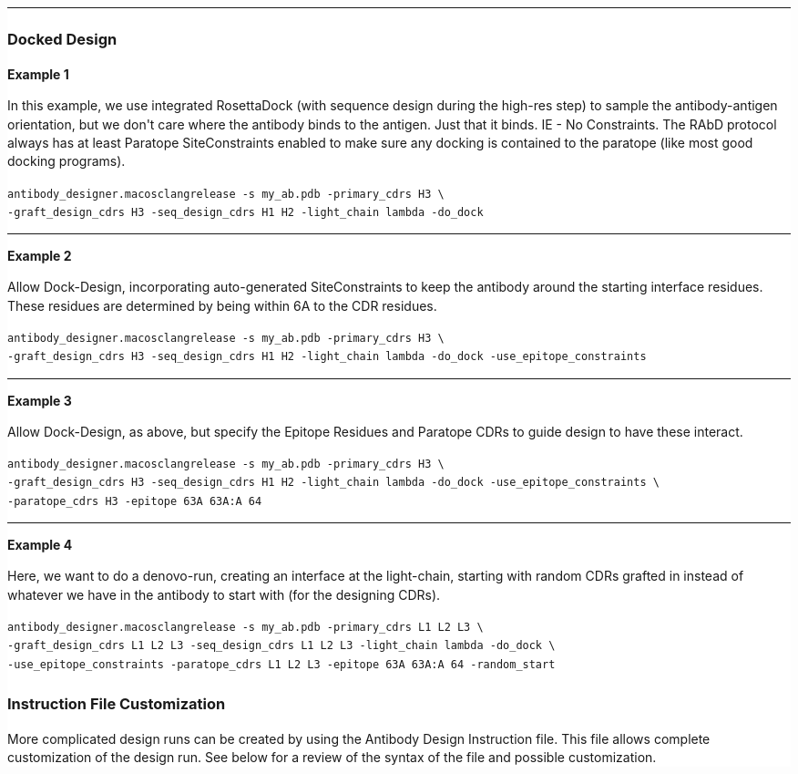 ----------------


### Docked Design

**Example 1**

In this example, we use integrated RosettaDock (with sequence design during the high-res step) to sample the antibody-antigen orientation, but we don't care where the antibody binds to the antigen.  Just that it binds. IE - No Constraints. The RAbD protocol always has at least Paratope SiteConstraints enabled to make sure any docking is contained to the paratope (like most good docking programs).

```
antibody_designer.macosclangrelease -s my_ab.pdb -primary_cdrs H3 \
-graft_design_cdrs H3 -seq_design_cdrs H1 H2 -light_chain lambda -do_dock
```

------------------------

**Example 2**

Allow Dock-Design, incorporating auto-generated SiteConstraints to keep the antibody around the starting interface residues.  These residues are determined by being within 6A to the CDR residues.  

```
antibody_designer.macosclangrelease -s my_ab.pdb -primary_cdrs H3 \
-graft_design_cdrs H3 -seq_design_cdrs H1 H2 -light_chain lambda -do_dock -use_epitope_constraints
```

----------------

**Example 3**

Allow Dock-Design, as above, but specify the Epitope Residues and Paratope CDRs to guide design to have these interact.

```
antibody_designer.macosclangrelease -s my_ab.pdb -primary_cdrs H3 \
-graft_design_cdrs H3 -seq_design_cdrs H1 H2 -light_chain lambda -do_dock -use_epitope_constraints \
-paratope_cdrs H3 -epitope 63A 63A:A 64
```

-----------------------

**Example 4**

Here, we want to do a denovo-run, creating an interface at the light-chain, starting with random CDRs grafted in instead of whatever we have in the antibody to start with (for the designing CDRs).  

```
antibody_designer.macosclangrelease -s my_ab.pdb -primary_cdrs L1 L2 L3 \
-graft_design_cdrs L1 L2 L3 -seq_design_cdrs L1 L2 L3 -light_chain lambda -do_dock \
-use_epitope_constraints -paratope_cdrs L1 L2 L3 -epitope 63A 63A:A 64 -random_start
```

### Instruction File Customization
More complicated design runs can be created by using the Antibody Design Instruction file.  This file allows complete customization of the design run. See below for a review of the syntax of the file and possible customization.
